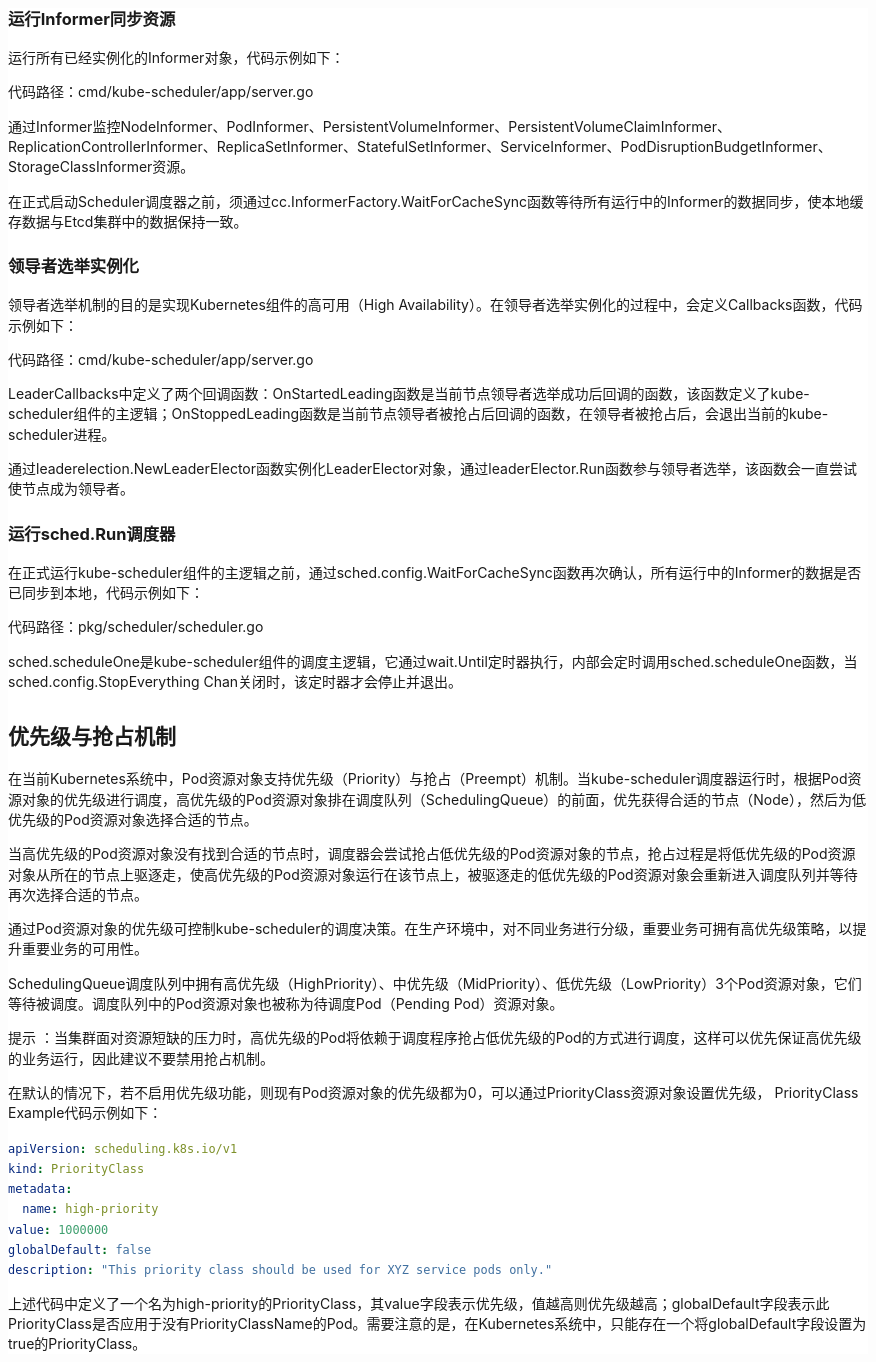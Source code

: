 ### 运行Informer同步资源
运行所有已经实例化的Informer对象，代码示例如下：

代码路径：cmd/kube-scheduler/app/server.go
```

```
通过Informer监控NodeInformer、PodInformer、PersistentVolumeInformer、PersistentVolumeClaimInformer、ReplicationControllerInformer、ReplicaSetInformer、StatefulSetInformer、ServiceInformer、PodDisruptionBudgetInformer、StorageClassInformer资源。

在正式启动Scheduler调度器之前，须通过cc.InformerFactory.WaitForCacheSync函数等待所有运行中的Informer的数据同步，使本地缓存数据与Etcd集群中的数据保持一致。

### 领导者选举实例化
领导者选举机制的目的是实现Kubernetes组件的高可用（High Availability）。在领导者选举实例化的过程中，会定义Callbacks函数，代码示例如下：

代码路径：cmd/kube-scheduler/app/server.go



LeaderCallbacks中定义了两个回调函数：OnStartedLeading函数是当前节点领导者选举成功后回调的函数，该函数定义了kube-scheduler组件的主逻辑；OnStoppedLeading函数是当前节点领导者被抢占后回调的函数，在领导者被抢占后，会退出当前的kube-scheduler进程。

通过leaderelection.NewLeaderElector函数实例化LeaderElector对象，通过leaderElector.Run函数参与领导者选举，该函数会一直尝试使节点成为领导者。

### 运行sched.Run调度器
在正式运行kube-scheduler组件的主逻辑之前，通过sched.config.WaitForCacheSync函数再次确认，所有运行中的Informer的数据是否已同步到本地，代码示例如下：

代码路径：pkg/scheduler/scheduler.go


sched.scheduleOne是kube-scheduler组件的调度主逻辑，它通过wait.Until定时器执行，内部会定时调用sched.scheduleOne函数，当sched.config.StopEverything Chan关闭时，该定时器才会停止并退出。


## 优先级与抢占机制
在当前Kubernetes系统中，Pod资源对象支持优先级（Priority）与抢占（Preempt）机制。当kube-scheduler调度器运行时，根据Pod资源对象的优先级进行调度，高优先级的Pod资源对象排在调度队列（SchedulingQueue）的前面，优先获得合适的节点（Node），然后为低优先级的Pod资源对象选择合适的节点。

当高优先级的Pod资源对象没有找到合适的节点时，调度器会尝试抢占低优先级的Pod资源对象的节点，抢占过程是将低优先级的Pod资源对象从所在的节点上驱逐走，使高优先级的Pod资源对象运行在该节点上，被驱逐走的低优先级的Pod资源对象会重新进入调度队列并等待再次选择合适的节点。

通过Pod资源对象的优先级可控制kube-scheduler的调度决策。在生产环境中，对不同业务进行分级，重要业务可拥有高优先级策略，以提升重要业务的可用性。

SchedulingQueue调度队列中拥有高优先级（HighPriority）、中优先级（MidPriority）、低优先级（LowPriority）3个Pod资源对象，它们等待被调度。调度队列中的Pod资源对象也被称为待调度Pod（Pending Pod）资源对象。

提示 ：当集群面对资源短缺的压力时，高优先级的Pod将依赖于调度程序抢占低优先级的Pod的方式进行调度，这样可以优先保证高优先级的业务运行，因此建议不要禁用抢占机制。

在默认的情况下，若不启用优先级功能，则现有Pod资源对象的优先级都为0，可以通过PriorityClass资源对象设置优先级，
PriorityClass Example代码示例如下：
```yaml
apiVersion: scheduling.k8s.io/v1
kind: PriorityClass
metadata:
  name: high-priority
value: 1000000
globalDefault: false
description: "This priority class should be used for XYZ service pods only."
```
上述代码中定义了一个名为high-priority的PriorityClass，其value字段表示优先级，值越高则优先级越高；globalDefault字段表示此PriorityClass是否应用于没有PriorityClassName的Pod。需要注意的是，在Kubernetes系统中，只能存在一个将globalDefault字段设置为true的PriorityClass。

